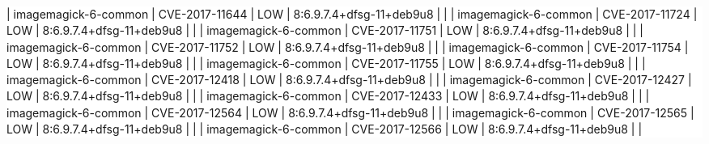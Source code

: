 | imagemagick-6-common         |    CVE-2017-11644   |   LOW  |  8:6.9.7.4+dfsg-11+deb9u8 |  |
| imagemagick-6-common         |    CVE-2017-11724   |   LOW  |  8:6.9.7.4+dfsg-11+deb9u8 |  |
| imagemagick-6-common         |    CVE-2017-11751   |   LOW  |  8:6.9.7.4+dfsg-11+deb9u8 |  |
| imagemagick-6-common         |    CVE-2017-11752   |   LOW  |  8:6.9.7.4+dfsg-11+deb9u8 |  |
| imagemagick-6-common         |    CVE-2017-11754   |   LOW  |  8:6.9.7.4+dfsg-11+deb9u8 |  |
| imagemagick-6-common         |    CVE-2017-11755   |   LOW  |  8:6.9.7.4+dfsg-11+deb9u8 |  |
| imagemagick-6-common         |    CVE-2017-12418   |   LOW  |  8:6.9.7.4+dfsg-11+deb9u8 |  |
| imagemagick-6-common         |    CVE-2017-12427   |   LOW  |  8:6.9.7.4+dfsg-11+deb9u8 |  |
| imagemagick-6-common         |    CVE-2017-12433   |   LOW  |  8:6.9.7.4+dfsg-11+deb9u8 |  |
| imagemagick-6-common         |    CVE-2017-12564   |   LOW  |  8:6.9.7.4+dfsg-11+deb9u8 |  |
| imagemagick-6-common         |    CVE-2017-12565   |   LOW  |  8:6.9.7.4+dfsg-11+deb9u8 |  |
| imagemagick-6-common         |    CVE-2017-12566   |   LOW  |  8:6.9.7.4+dfsg-11+deb9u8 |  |
